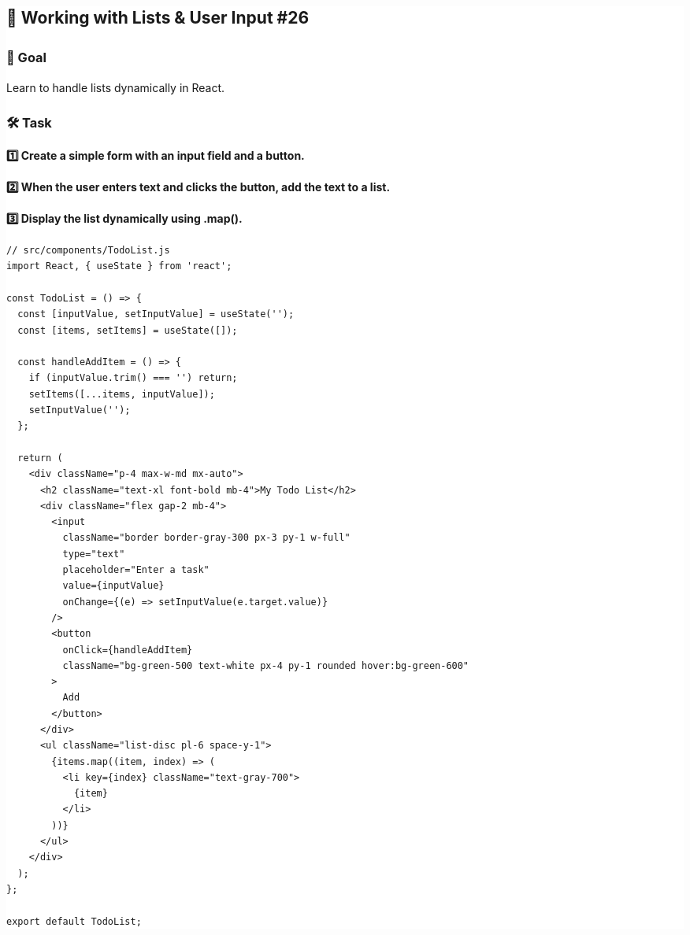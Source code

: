 
## 📌 Working with Lists & User Input #26

### 🎯 Goal

Learn to handle lists dynamically in React.

### 🛠️ Task

#### 1️⃣ Create a simple form with an input field and a button.

#### 2️⃣ When the user enters text and clicks the button, add the text to a list.

#### 3️⃣ Display the list dynamically using .map().

```
// src/components/TodoList.js
import React, { useState } from 'react';

const TodoList = () => {
  const [inputValue, setInputValue] = useState('');
  const [items, setItems] = useState([]);

  const handleAddItem = () => {
    if (inputValue.trim() === '') return;
    setItems([...items, inputValue]);
    setInputValue('');
  };

  return (
    <div className="p-4 max-w-md mx-auto">
      <h2 className="text-xl font-bold mb-4">My Todo List</h2>
      <div className="flex gap-2 mb-4">
        <input
          className="border border-gray-300 px-3 py-1 w-full"
          type="text"
          placeholder="Enter a task"
          value={inputValue}
          onChange={(e) => setInputValue(e.target.value)}
        />
        <button
          onClick={handleAddItem}
          className="bg-green-500 text-white px-4 py-1 rounded hover:bg-green-600"
        >
          Add
        </button>
      </div>
      <ul className="list-disc pl-6 space-y-1">
        {items.map((item, index) => (
          <li key={index} className="text-gray-700">
            {item}
          </li>
        ))}
      </ul>
    </div>
  );
};

export default TodoList;
```
